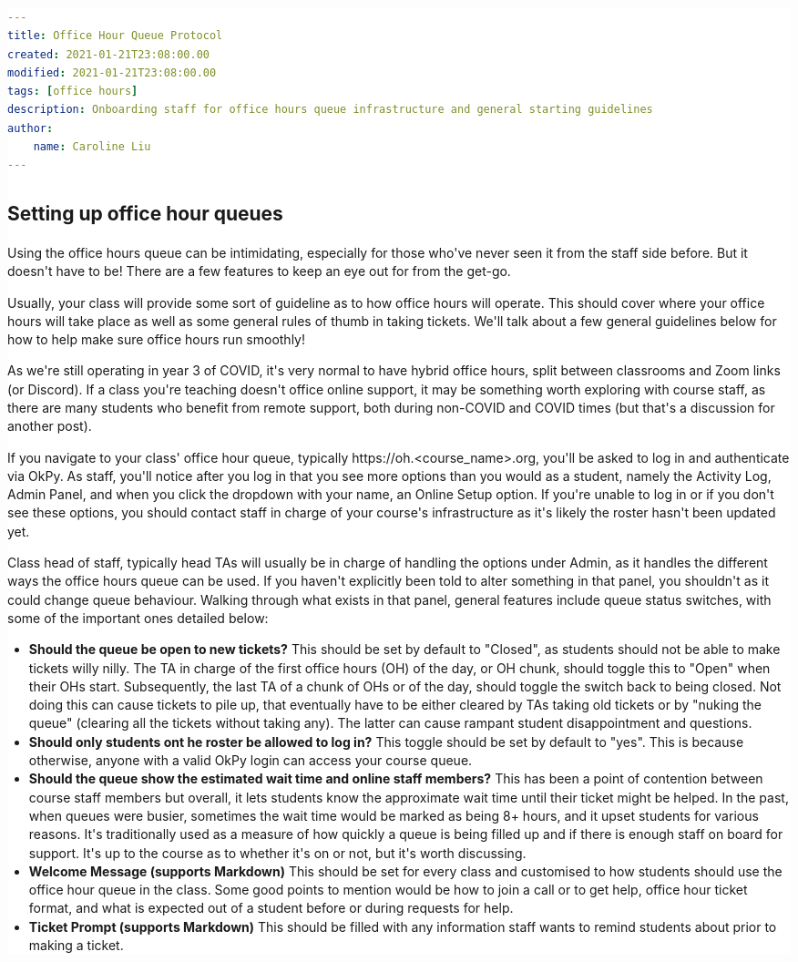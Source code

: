 ```yaml
---
title: Office Hour Queue Protocol
created: 2021-01-21T23:08:00.00
modified: 2021-01-21T23:08:00.00
tags: [office hours]
description: Onboarding staff for office hours queue infrastructure and general starting guidelines
author:
    name: Caroline Liu
---
```


## Setting up office hour queues

Using the office hours queue can be intimidating, especially for those who've never seen it from the staff side before. But it doesn't have to be! There are a few features to keep an eye out for from the get-go.

Usually, your class will provide some sort of guideline as to how office hours will operate. This should cover where your office hours will take place as well as some general rules of thumb in taking tickets. We'll talk about a few general guidelines below for how to help make sure office hours run smoothly!

As we're still operating in year 3 of COVID, it's very normal to have hybrid office hours, split between classrooms and Zoom links (or Discord). If a class you're teaching doesn't office online support, it may be something worth exploring with course staff, as there are many students who benefit from remote support, both during non-COVID and COVID times (but that's a discussion for another post).

If you navigate to your class' office hour queue, typically https://oh.\<course\_name\>.org, you'll be asked to log in and authenticate via OkPy. As staff, you'll notice after you log in that you see more options than you would as a student, namely the Activity Log, Admin Panel, and when you click the dropdown with your name, an Online Setup option. If you're unable to log in or if you don't see these options, you should contact staff in charge of your course's infrastructure as it's likely the roster hasn't been updated yet.

Class head of staff, typically head TAs will usually be in charge of handling the options under Admin, as it handles the different ways the office hours queue can be used. If you haven't explicitly been told to alter something in that panel, you shouldn't as it could change queue behaviour. Walking through what exists in that panel, general features include queue status switches, with some of the important ones detailed below:

- **Should the queue be open to new tickets?** This should be set by default to "Closed", as students should not be able to make tickets willy nilly. The TA in charge of the first office hours (OH) of the day, or OH chunk, should toggle this to "Open" when their OHs start. Subsequently, the last TA of a chunk of OHs or of the day, should toggle the switch back to being closed. Not doing this can cause tickets to pile up, that eventually have to be either cleared by TAs taking old tickets or by "nuking the queue" (clearing all the tickets without taking any). The latter can cause rampant student disappointment and questions.
- **Should only students ont he roster be allowed to log in?** This toggle should be set by default to "yes". This is because otherwise, anyone with a valid OkPy login can access your course queue.
- **Should the queue show the estimated wait time and online staff members?** This has been a point of contention between course staff members but overall, it lets students know the approximate wait time until their ticket might be helped. In the past, when queues were busier, sometimes the wait time would be marked as being 8+ hours, and it upset students for various reasons. It's traditionally used as a measure of how quickly a queue is being filled up and if there is enough staff on board for support. It's up to the course as to whether it's on or not, but it's worth discussing.
- **Welcome Message (supports Markdown)** This should be set for every class and customised to how students should use the office hour queue in the class. Some good points to mention would be how to join a call or to get help, office hour ticket format, and what is expected out of a student before or during requests for help.
- **Ticket Prompt (supports Markdown)** This should be filled with any information staff wants to remind students about prior to making a ticket.
